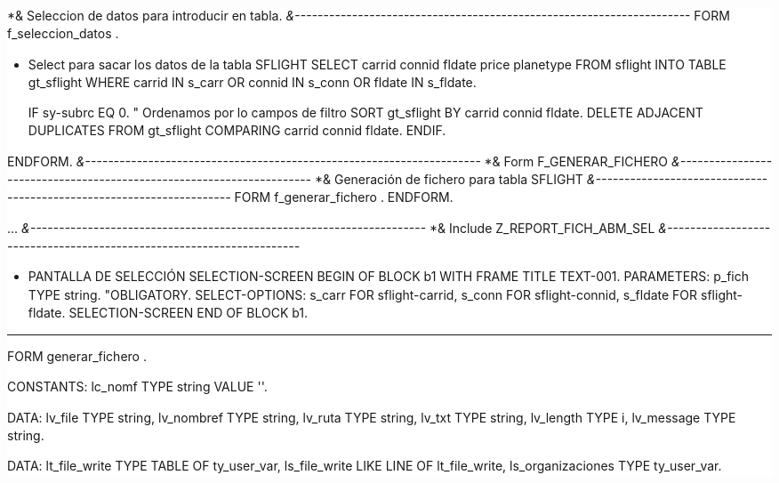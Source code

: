 *& Seleccion de datos para introducir en tabla.
*&---------------------------------------------------------------------*
FORM f_seleccion_datos .

* Select para sacar los datos de la tabla SFLIGHT
  SELECT carrid connid fldate price planetype
    FROM sflight
    INTO TABLE gt_sflight
    WHERE carrid IN s_carr OR
          connid IN s_conn OR
          fldate IN s_fldate.

  IF sy-subrc EQ 0.
    " Ordenamos por lo campos de filtro
    SORT gt_sflight BY carrid connid fldate.
    DELETE ADJACENT DUPLICATES FROM gt_sflight COMPARING carrid connid fldate.
  ENDIF.

ENDFORM.
*&---------------------------------------------------------------------*
*& Form F_GENERAR_FICHERO
*&---------------------------------------------------------------------*
*& Generación de fichero para tabla SFLIGHT
*&---------------------------------------------------------------------*
FORM f_generar_fichero .
ENDFORM.

...
*&---------------------------------------------------------------------*
*& Include          Z_REPORT_FICH_ABM_SEL
*&---------------------------------------------------------------------*
* PANTALLA DE SELECCIÓN
SELECTION-SCREEN BEGIN OF BLOCK b1 WITH FRAME TITLE TEXT-001.
PARAMETERS: p_fich TYPE string. "OBLIGATORY.
SELECT-OPTIONS: s_carr FOR sflight-carrid,
                s_conn FOR sflight-connid,
                s_fldate FOR sflight-fldate.
SELECTION-SCREEN END OF BLOCK b1.
---
FORM generar_fichero .

  CONSTANTS: lc_nomf TYPE string VALUE ''.

  DATA: lv_file    TYPE string,
        lv_nombref TYPE string,
        lv_ruta    TYPE string,
        lv_txt     TYPE string,
        lv_length  TYPE i,
        lv_message TYPE string.

  DATA: lt_file_write     TYPE TABLE OF ty_user_var,
        ls_file_write     LIKE LINE OF  lt_file_write,
        ls_organizaciones TYPE ty_user_var.
